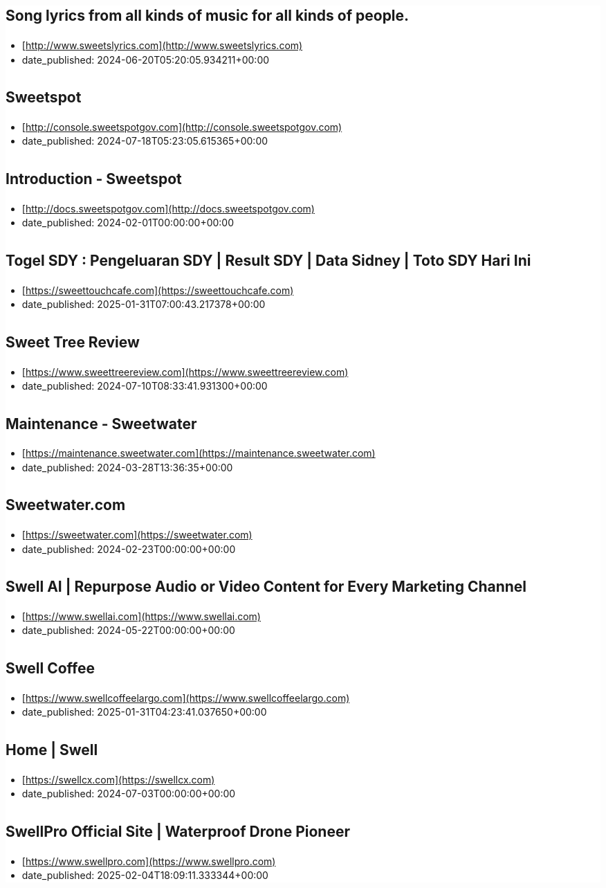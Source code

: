  ## Song lyrics from all kinds of music for all kinds of people.
 - [http://www.sweetslyrics.com](http://www.sweetslyrics.com)
 - date_published: 2024-06-20T05:20:05.934211+00:00

 ## Sweetspot
 - [http://console.sweetspotgov.com](http://console.sweetspotgov.com)
 - date_published: 2024-07-18T05:23:05.615365+00:00

 ## Introduction - Sweetspot
 - [http://docs.sweetspotgov.com](http://docs.sweetspotgov.com)
 - date_published: 2024-02-01T00:00:00+00:00

 ## Togel SDY : Pengeluaran SDY | Result SDY | Data Sidney | Toto SDY Hari Ini
 - [https://sweettouchcafe.com](https://sweettouchcafe.com)
 - date_published: 2025-01-31T07:00:43.217378+00:00

 ## Sweet Tree Review
 - [https://www.sweettreereview.com](https://www.sweettreereview.com)
 - date_published: 2024-07-10T08:33:41.931300+00:00

 ## Maintenance - Sweetwater
 - [https://maintenance.sweetwater.com](https://maintenance.sweetwater.com)
 - date_published: 2024-03-28T13:36:35+00:00

 ## Sweetwater.com
 - [https://sweetwater.com](https://sweetwater.com)
 - date_published: 2024-02-23T00:00:00+00:00

 ## Swell AI | Repurpose Audio or Video Content for Every Marketing Channel
 - [https://www.swellai.com](https://www.swellai.com)
 - date_published: 2024-05-22T00:00:00+00:00

 ## Swell Coffee
 - [https://www.swellcoffeelargo.com](https://www.swellcoffeelargo.com)
 - date_published: 2025-01-31T04:23:41.037650+00:00

 ## Home | Swell
 - [https://swellcx.com](https://swellcx.com)
 - date_published: 2024-07-03T00:00:00+00:00

 ## SwellPro Official Site | Waterproof Drone Pioneer
 - [https://www.swellpro.com](https://www.swellpro.com)
 - date_published: 2025-02-04T18:09:11.333344+00:00
